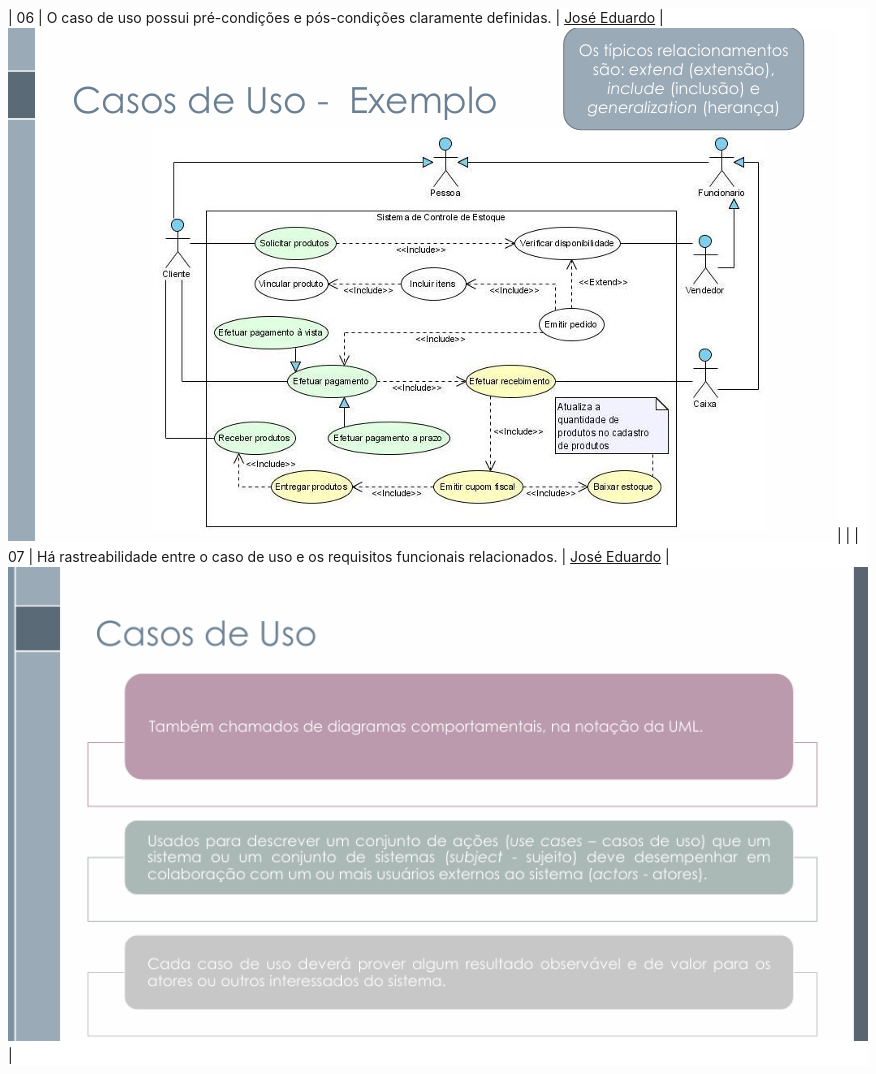 | 06 | 	O caso de uso possui pré-condições e pós-condições claramente definidas. | [José Eduardo](https://github.com/jevprado) | ![](../../assets/docs-verificacao/uc02.png)|                       |
| 07 | 	Há rastreabilidade entre o caso de uso e os requisitos funcionais relacionados. | [José Eduardo](https://github.com/jevprado) | ![](../../assets/docs-verificacao/uc01.png)                   |       
